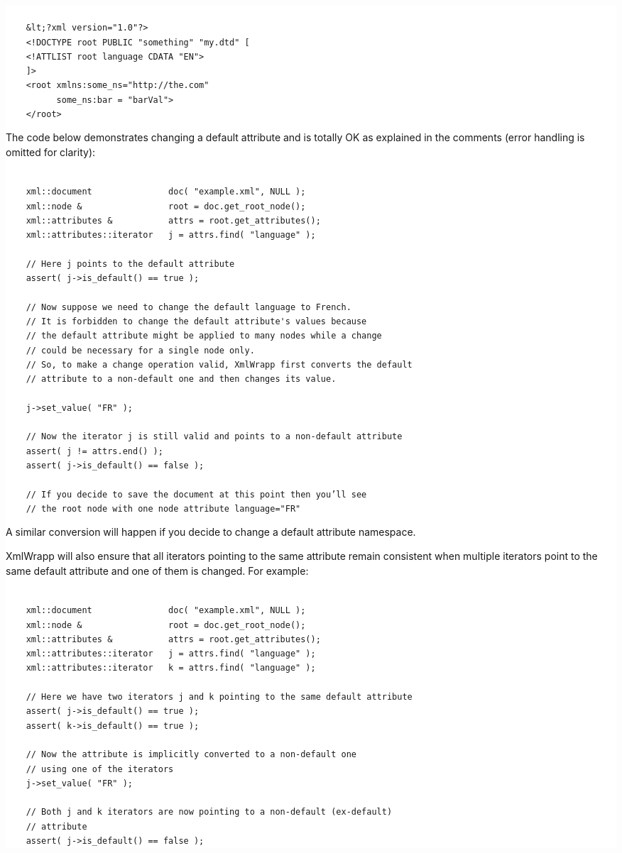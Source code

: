 ```

    &lt;?xml version="1.0"?>
    <!DOCTYPE root PUBLIC "something" "my.dtd" [
    <!ATTLIST root language CDATA "EN">
    ]>
    <root xmlns:some_ns="http://the.com"
          some_ns:bar = "barVal">
    </root>

```

The code below demonstrates changing a default attribute and is totally OK as explained in the comments (error handling is omitted for clarity):

```

    xml::document               doc( "example.xml", NULL );
    xml::node &                 root = doc.get_root_node();
    xml::attributes &           attrs = root.get_attributes();
    xml::attributes::iterator   j = attrs.find( "language" );
    
    // Here j points to the default attribute
    assert( j->is_default() == true );
    
    // Now suppose we need to change the default language to French.
    // It is forbidden to change the default attribute's values because
    // the default attribute might be applied to many nodes while a change
    // could be necessary for a single node only.
    // So, to make a change operation valid, XmlWrapp first converts the default
    // attribute to a non-default one and then changes its value.
    
    j->set_value( "FR" );
    
    // Now the iterator j is still valid and points to a non-default attribute
    assert( j != attrs.end() );
    assert( j->is_default() == false );
    
    // If you decide to save the document at this point then you’ll see
    // the root node with one node attribute language="FR"

```

A similar conversion will happen if you decide to change a default attribute namespace.

XmlWrapp will also ensure that all iterators pointing to the same attribute remain consistent when multiple iterators point to the same default attribute and one of them is changed. For example:

```

    xml::document               doc( "example.xml", NULL );
    xml::node &                 root = doc.get_root_node();
    xml::attributes &           attrs = root.get_attributes();
    xml::attributes::iterator   j = attrs.find( "language" );
    xml::attributes::iterator   k = attrs.find( "language" );
    
    // Here we have two iterators j and k pointing to the same default attribute
    assert( j->is_default() == true );
    assert( k->is_default() == true );
    
    // Now the attribute is implicitly converted to a non-default one
    // using one of the iterators
    j->set_value( "FR" );
    
    // Both j and k iterators are now pointing to a non-default (ex-default)
    // attribute
    assert( j->is_default() == false );
```